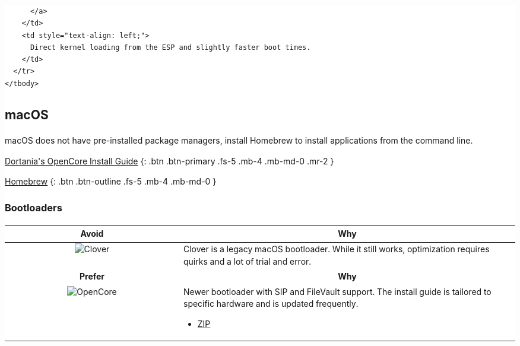           </a>
        </td>
        <td style="text-align: left;">
          Direct kernel loading from the ESP and slightly faster boot times.
        </td>
      </tr>
    </tbody>
  </table>
</div>

## macOS

macOS does not have pre-installed package managers, install Homebrew to install
applications from the command line.

[Dortania's OpenCore Install Guide](https://dortania.github.io/OpenCore-Install-Guide/)
{: .btn .btn-primary .fs-5 .mb-4 .mb-md-0 .mr-2 }

[Homebrew](https://brew.sh/)
{: .btn .btn-outline .fs-5 .mb-4 .mb-md-0 }

### Bootloaders

<div class="code-example" markdown="1">
  <table>
    <thead>
      <tr>
        <th style="text-align: center; width: 280px;">Avoid</th>
        <th style="text-align: center;">Why</th>
      </tr>
    </thead>
    <tbody>
      <tr>
        <td style="text-align: center;">
          <img
            alt="Clover"
            title="Clover"
            src="../../images/systems_clover.png"/>
        </td>
        <td style="text-align: left;">
          Clover is a legacy macOS bootloader. While it still works,
          optimization requires quirks and a lot of trial and error.
        </td>
      </tr>
      <tr>
        <td style="text-align: center;"><b>Prefer</b></td>
        <td style="text-align: center;"><b>Why</b></td>
      </tr>
      <tr>
        <td style="text-align: center;">
          <img
            alt="OpenCore"
            title="OpenCore"
            src="../../images/systems_opencore.svg"/>
        </td>
        <td style="text-align: left;">
          Newer bootloader with SIP and FileVault support. The install guide
          is tailored to specific hardware and is updated frequently.
          <ul>
            <li>
              <a href="https://github.com/acidanthera/OpenCorePkg/releases/latest/">
                ZIP
              </a>